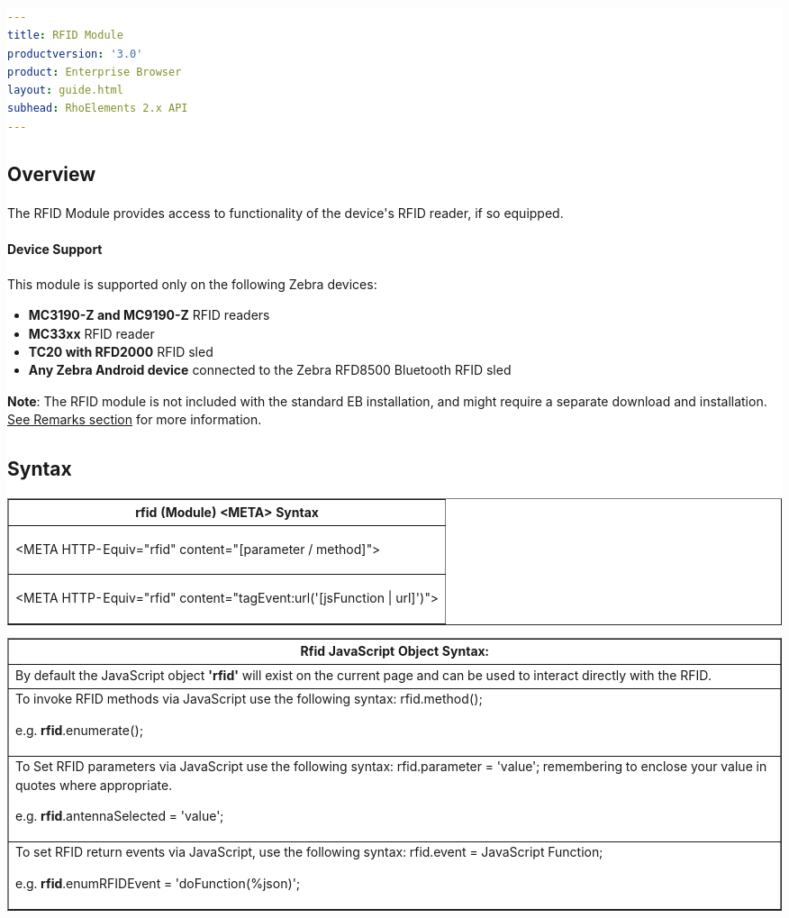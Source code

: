 ```yaml
---
title: RFID Module
productversion: '3.0'
product: Enterprise Browser
layout: guide.html
subhead: RhoElements 2.x API
---
```


## Overview
The RFID Module provides access to functionality of the device's RFID reader, if so equipped. 

#### Device Support 

This module is supported only on the following Zebra devices: 

* **MC3190-Z and MC9190-Z** RFID readers
* **MC33xx** RFID reader
* **TC20 with RFD2000** RFID sled
* **Any Zebra Android device** connected to the Zebra RFD8500 Bluetooth RFID sled

**Note**: The RFID module is not included with the standard EB installation, and might require a separate download and installation. [See Remarks section](#remarks) for more information.

## Syntax

<table class="facelift" style="width:100%" border="1" padding="5px"> 
	<tr>
		<th class="tableHeading">rfid (Module) &lt;META&gt; Syntax</th>
	</tr>
	<tr>
		<td class="clsSyntaxCells clsOddRow"><p>&lt;META HTTP-Equiv="rfid" content="[parameter / method]"&gt;</p></td>
	</tr>
	<tr>
		<td class="clsSyntaxCells clsEvenRow"><p>&lt;META HTTP-Equiv="rfid" content="tagEvent:url('[jsFunction | url]')"&gt;</p></td>
	</tr>
</table>

<table class="facelift" style="width:100%" border="1" padding="5px"> 
<tr><th class="tableHeading">Rfid JavaScript Object Syntax:</th></tr>
<tr>
	<td class="clsSyntaxCells clsOddRow">By default the JavaScript object <b>'rfid'</b> will exist on the current page and can be used to interact directly with the RFID.
	</td>
</tr>
<tr>
	<td class="clsSyntaxCells clsEvenRow">To invoke RFID methods via JavaScript use the following syntax: rfid.method();<P/>e.g. <b>rfid</b>.enumerate();
	</td>
</tr>
<tr>
	<td class="clsSyntaxCells clsOddRow">To Set RFID parameters via JavaScript use the following syntax: rfid.parameter = 'value'; remembering to enclose your value in quotes where appropriate.<P/>e.g. <b>rfid</b>.antennaSelected = 'value';
	</td>
</tr>
<tr>
	<td class="clsSyntaxCells clsEvenRow">To set RFID return events via JavaScript, use the following syntax: rfid.event = JavaScript Function;<P />e.g. <b>rfid</b>.enumRFIDEvent = 'doFunction(%json)';<P /><!-- For more details on the event syntax and parameters see the <a href="/rhoelements/RetrievalEvents">Retrieval Events</a> page.-->
